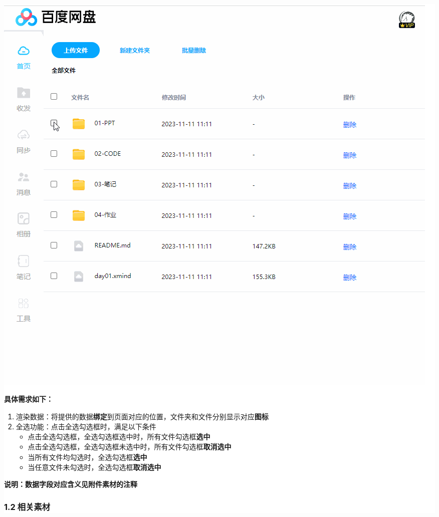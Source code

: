  <img src="./images/百度云盘文件列表.gif">

**具体需求如下：**

1. 渲染数据：将提供的数据**绑定**到页面对应的位置，文件夹和文件分别显示对应**图标**
2. 全选功能：点击全选勾选框时，满足以下条件
   - 点击全选勾选框，全选勾选框选中时，所有文件勾选框**选中**
   - 点击全选勾选框，全选勾选框未选中时，所有文件勾选框**取消选中**
   - 当所有文件均勾选时，全选勾选框**选中**
   - 当任意文件未勾选时，全选勾选框**取消选中**

**说明：数据字段对应含义见附件素材的注释**

### 1.2 相关素材
